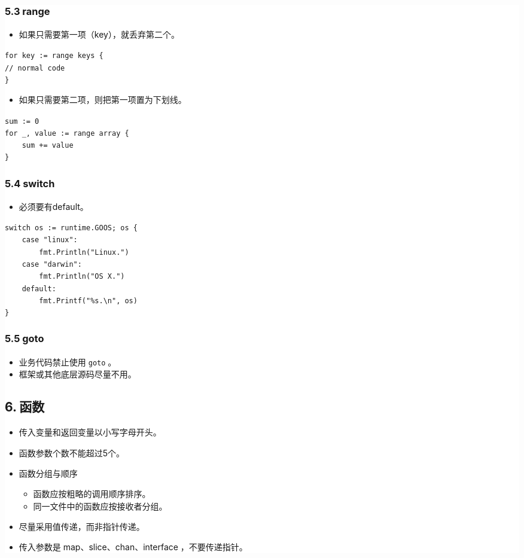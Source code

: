 ### 5.3 range

- 如果只需要第一项（key），就丢弃第二个。

```
for key := range keys {
// normal code
}

```

- 如果只需要第二项，则把第一项置为下划线。

```
sum := 0
for _, value := range array {
    sum += value
}

```

### 5.4 switch

- 必须要有default。

```
switch os := runtime.GOOS; os {
    case "linux":
        fmt.Println("Linux.")
    case "darwin":
        fmt.Println("OS X.")
    default:
        fmt.Printf("%s.\n", os)
}

```

### 5.5 goto

- 业务代码禁止使用 `goto` 。
- 框架或其他底层源码尽量不用。

## 6\. 函数

- 传入变量和返回变量以小写字母开头。

- 函数参数个数不能超过5个。

- 函数分组与顺序
  - 函数应按粗略的调用顺序排序。
  - 同一文件中的函数应按接收者分组。
- 尽量采用值传递，而非指针传递。

- 传入参数是 map、slice、chan、interface ，不要传递指针。

